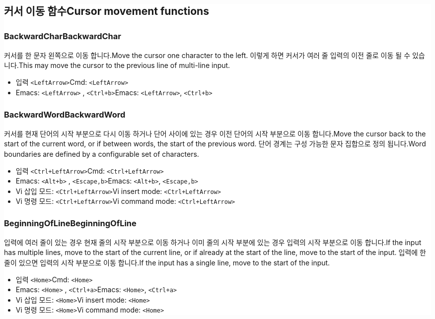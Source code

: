 ## <a name="cursor-movement-functions"></a><span data-ttu-id="e989f-475">커서 이동 함수</span><span class="sxs-lookup"><span data-stu-id="e989f-475">Cursor movement functions</span></span>

### <a name="backwardchar"></a><span data-ttu-id="e989f-476">BackwardChar</span><span class="sxs-lookup"><span data-stu-id="e989f-476">BackwardChar</span></span>

<span data-ttu-id="e989f-477">커서를 한 문자 왼쪽으로 이동 합니다.</span><span class="sxs-lookup"><span data-stu-id="e989f-477">Move the cursor one character to the left.</span></span> <span data-ttu-id="e989f-478">이렇게 하면 커서가 여러 줄 입력의 이전 줄로 이동 될 수 있습니다.</span><span class="sxs-lookup"><span data-stu-id="e989f-478">This may move the cursor to the previous line of multi-line input.</span></span>

- <span data-ttu-id="e989f-479">입력 `<LeftArrow>`</span><span class="sxs-lookup"><span data-stu-id="e989f-479">Cmd: `<LeftArrow>`</span></span>
- <span data-ttu-id="e989f-480">Emacs: `<LeftArrow>` , `<Ctrl+b>`</span><span class="sxs-lookup"><span data-stu-id="e989f-480">Emacs: `<LeftArrow>`, `<Ctrl+b>`</span></span>

### <a name="backwardword"></a><span data-ttu-id="e989f-481">BackwardWord</span><span class="sxs-lookup"><span data-stu-id="e989f-481">BackwardWord</span></span>

<span data-ttu-id="e989f-482">커서를 현재 단어의 시작 부분으로 다시 이동 하거나 단어 사이에 있는 경우 이전 단어의 시작 부분으로 이동 합니다.</span><span class="sxs-lookup"><span data-stu-id="e989f-482">Move the cursor back to the start of the current word, or if between words, the start of the previous word.</span></span> <span data-ttu-id="e989f-483">단어 경계는 구성 가능한 문자 집합으로 정의 됩니다.</span><span class="sxs-lookup"><span data-stu-id="e989f-483">Word boundaries are defined by a configurable set of characters.</span></span>

- <span data-ttu-id="e989f-484">입력 `<Ctrl+LeftArrow>`</span><span class="sxs-lookup"><span data-stu-id="e989f-484">Cmd: `<Ctrl+LeftArrow>`</span></span>
- <span data-ttu-id="e989f-485">Emacs: `<Alt+b>` , `<Escape,b>`</span><span class="sxs-lookup"><span data-stu-id="e989f-485">Emacs: `<Alt+b>`, `<Escape,b>`</span></span>
- <span data-ttu-id="e989f-486">Vi 삽입 모드: `<Ctrl+LeftArrow>`</span><span class="sxs-lookup"><span data-stu-id="e989f-486">Vi insert mode: `<Ctrl+LeftArrow>`</span></span>
- <span data-ttu-id="e989f-487">Vi 명령 모드: `<Ctrl+LeftArrow>`</span><span class="sxs-lookup"><span data-stu-id="e989f-487">Vi command mode: `<Ctrl+LeftArrow>`</span></span>

### <a name="beginningofline"></a><span data-ttu-id="e989f-488">BeginningOfLine</span><span class="sxs-lookup"><span data-stu-id="e989f-488">BeginningOfLine</span></span>

<span data-ttu-id="e989f-489">입력에 여러 줄이 있는 경우 현재 줄의 시작 부분으로 이동 하거나 이미 줄의 시작 부분에 있는 경우 입력의 시작 부분으로 이동 합니다.</span><span class="sxs-lookup"><span data-stu-id="e989f-489">If the input has multiple lines, move to the start of the current line, or if already at the start of the line, move to the start of the input.</span></span> <span data-ttu-id="e989f-490">입력에 한 줄이 있으면 입력의 시작 부분으로 이동 합니다.</span><span class="sxs-lookup"><span data-stu-id="e989f-490">If the input has a single line, move to the start of the input.</span></span>

- <span data-ttu-id="e989f-491">입력 `<Home>`</span><span class="sxs-lookup"><span data-stu-id="e989f-491">Cmd: `<Home>`</span></span>
- <span data-ttu-id="e989f-492">Emacs: `<Home>` , `<Ctrl+a>`</span><span class="sxs-lookup"><span data-stu-id="e989f-492">Emacs: `<Home>`, `<Ctrl+a>`</span></span>
- <span data-ttu-id="e989f-493">Vi 삽입 모드: `<Home>`</span><span class="sxs-lookup"><span data-stu-id="e989f-493">Vi insert mode: `<Home>`</span></span>
- <span data-ttu-id="e989f-494">Vi 명령 모드: `<Home>`</span><span class="sxs-lookup"><span data-stu-id="e989f-494">Vi command mode: `<Home>`</span></span>
